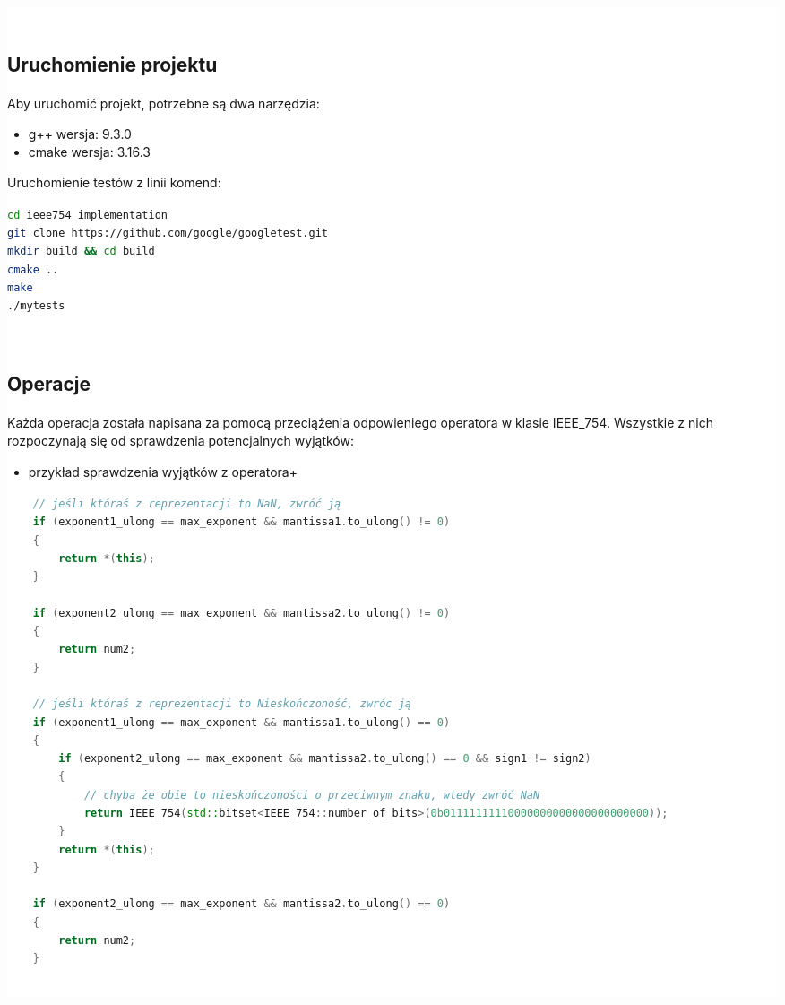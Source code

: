 
<br>

## Uruchomienie projektu

Aby uruchomić projekt, potrzebne są dwa narzędzia:
- g++ wersja: 9.3.0
- cmake wersja: 3.16.3

Uruchomienie testów z linii komend:
```bash
cd ieee754_implementation
git clone https://github.com/google/googletest.git
mkdir build && cd build
cmake ..
make
./mytests
```

<br>

## Operacje

Każda operacja została napisana za pomocą przeciążenia odpowieniego operatora w klasie IEEE_754.
Wszystkie z nich rozpoczynają się od sprawdzenia potencjalnych wyjątków:

- przykład sprawdzenia wyjątków z operatora+

```c++
    // jeśli któraś z reprezentacji to NaN, zwróć ją
    if (exponent1_ulong == max_exponent && mantissa1.to_ulong() != 0)
    {
        return *(this);
    }

    if (exponent2_ulong == max_exponent && mantissa2.to_ulong() != 0)
    {
        return num2;
    }

    // jeśli któraś z reprezentacji to Nieskończoność, zwróc ją
    if (exponent1_ulong == max_exponent && mantissa1.to_ulong() == 0)
    {
        if (exponent2_ulong == max_exponent && mantissa2.to_ulong() == 0 && sign1 != sign2)
        {
            // chyba że obie to nieskończoności o przeciwnym znaku, wtedy zwróć NaN
            return IEEE_754(std::bitset<IEEE_754::number_of_bits>(0b01111111110000000000000000000000));
        }
        return *(this);
    }

    if (exponent2_ulong == max_exponent && mantissa2.to_ulong() == 0)
    {
        return num2;
    }
```
<br>
